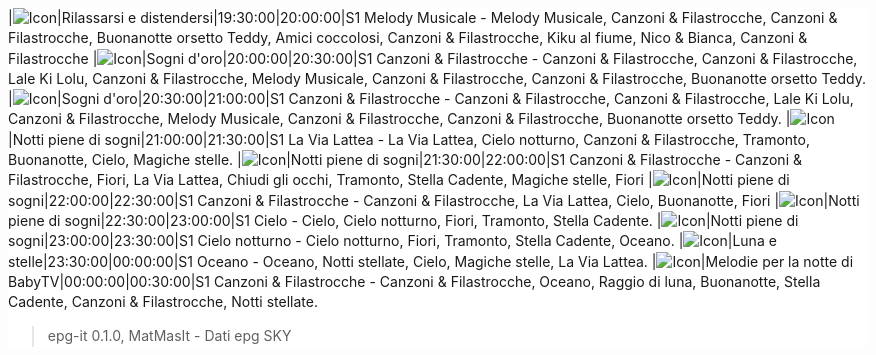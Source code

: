 |![Icon](https://guidatv.sky.it/uuid/6679316e-28c6-43a3-919b-8c2d2f538568/cover?md5ChecksumParam=45e2a94bc4e1eacc2f2949c821550774)|Rilassarsi e distendersi|19:30:00|20:00:00|S1 Melody Musicale - Melody Musicale, Canzoni &amp; Filastrocche, Canzoni &amp; Filastrocche, Buonanotte orsetto Teddy, Amici coccolosi, Canzoni &amp; Filastrocche, Kiku al fiume, Nico &amp; Bianca, Canzoni &amp; Filastrocche
|![Icon](https://guidatv.sky.it/uuid/02375485-e14a-453a-9289-143a4526529c/cover?md5ChecksumParam=440157c981c144925e4e3ab23f26d052)|Sogni d'oro|20:00:00|20:30:00|S1 Canzoni &amp; Filastrocche - Canzoni &amp; Filastrocche, Canzoni &amp; Filastrocche, Lale Ki Lolu, Canzoni &amp; Filastrocche, Melody Musicale, Canzoni &amp; Filastrocche, Canzoni &amp; Filastrocche, Buonanotte orsetto Teddy.
|![Icon](https://guidatv.sky.it/uuid/02375485-e14a-453a-9289-143a4526529c/cover?md5ChecksumParam=440157c981c144925e4e3ab23f26d052)|Sogni d'oro|20:30:00|21:00:00|S1 Canzoni &amp; Filastrocche - Canzoni &amp; Filastrocche, Canzoni &amp; Filastrocche, Lale Ki Lolu, Canzoni &amp; Filastrocche, Melody Musicale, Canzoni &amp; Filastrocche, Canzoni &amp; Filastrocche, Buonanotte orsetto Teddy.
|![Icon](https://guidatv.sky.it/uuid/fba273d1-b607-4470-a384-a1239df30bc4/cover?md5ChecksumParam=0d06ffb0b76fee4b648d9dbc51469364)|Notti piene di sogni|21:00:00|21:30:00|S1 La Via Lattea - La Via Lattea, Cielo notturno, Canzoni &amp; Filastrocche, Tramonto, Buonanotte, Cielo, Magiche stelle.
|![Icon](https://guidatv.sky.it/uuid/a95342a2-2a39-4140-bc2c-1249b0f08009/cover?md5ChecksumParam=0d06ffb0b76fee4b648d9dbc51469364)|Notti piene di sogni|21:30:00|22:00:00|S1 Canzoni &amp; Filastrocche - Canzoni &amp; Filastrocche, Fiori, La Via Lattea, Chiudi gli occhi, Tramonto, Stella Cadente, Magiche stelle, Fiori
|![Icon](https://guidatv.sky.it/uuid/03343142-43e2-48ff-a330-9aa833e57c09/cover?md5ChecksumParam=0d06ffb0b76fee4b648d9dbc51469364)|Notti piene di sogni|22:00:00|22:30:00|S1 Canzoni &amp; Filastrocche - Canzoni &amp; Filastrocche, La Via Lattea, Cielo, Buonanotte, Fiori
|![Icon](https://guidatv.sky.it/uuid/eed79093-c128-490b-a719-44c4cd718433/cover?md5ChecksumParam=0d06ffb0b76fee4b648d9dbc51469364)|Notti piene di sogni|22:30:00|23:00:00|S1 Cielo - Cielo, Cielo notturno, Fiori, Tramonto, Stella Cadente.
|![Icon](https://guidatv.sky.it/uuid/5365cffc-41a2-420b-8af6-2e647e5aef30/cover?md5ChecksumParam=0d06ffb0b76fee4b648d9dbc51469364)|Notti piene di sogni|23:00:00|23:30:00|S1 Cielo notturno - Cielo notturno, Fiori, Tramonto, Stella Cadente, Oceano.
|![Icon](https://guidatv.sky.it/uuid/d284fad8-66e8-4b05-af8e-5ec641670f36/cover?md5ChecksumParam=752feaf82f8d932a19ea4794eabf251f)|Luna e stelle|23:30:00|00:00:00|S1 Oceano - Oceano, Notti stellate, Cielo, Magiche stelle, La Via Lattea.
|![Icon](https://guidatv.sky.it/uuid/d7f6f843-9493-4bd4-beed-57071b85f3d7/cover?md5ChecksumParam=66727161595ef6a69a0cb44b543bec4f)|Melodie per la notte di BabyTV|00:00:00|00:30:00|S1 Canzoni &amp; Filastrocche - Canzoni &amp; Filastrocche, Oceano, Raggio di luna, Buonanotte, Stella Cadente, Canzoni &amp; Filastrocche, Notti stellate.



 > epg-it 0.1.0, MatMasIt - Dati epg SKY